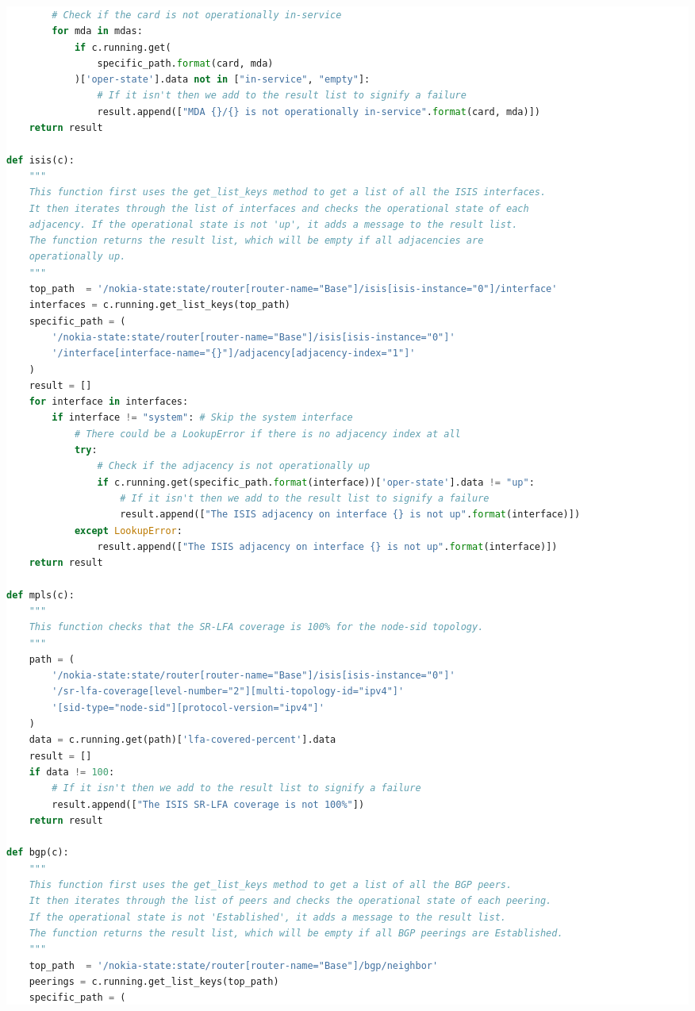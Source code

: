 ```py
        # Check if the card is not operationally in-service
        for mda in mdas:
            if c.running.get(
                specific_path.format(card, mda)
            )['oper-state'].data not in ["in-service", "empty"]:
                # If it isn't then we add to the result list to signify a failure
                result.append(["MDA {}/{} is not operationally in-service".format(card, mda)])
    return result

def isis(c):
    """
    This function first uses the get_list_keys method to get a list of all the ISIS interfaces.
    It then iterates through the list of interfaces and checks the operational state of each
    adjacency. If the operational state is not 'up', it adds a message to the result list.
    The function returns the result list, which will be empty if all adjacencies are
    operationally up.
    """
    top_path  = '/nokia-state:state/router[router-name="Base"]/isis[isis-instance="0"]/interface'
    interfaces = c.running.get_list_keys(top_path)
    specific_path = (
        '/nokia-state:state/router[router-name="Base"]/isis[isis-instance="0"]'
        '/interface[interface-name="{}"]/adjacency[adjacency-index="1"]'
    )
    result = []
    for interface in interfaces:
        if interface != "system": # Skip the system interface
            # There could be a LookupError if there is no adjacency index at all
            try:
                # Check if the adjacency is not operationally up
                if c.running.get(specific_path.format(interface))['oper-state'].data != "up":
                    # If it isn't then we add to the result list to signify a failure
                    result.append(["The ISIS adjacency on interface {} is not up".format(interface)])
            except LookupError:
                result.append(["The ISIS adjacency on interface {} is not up".format(interface)])
    return result

def mpls(c):
    """
    This function checks that the SR-LFA coverage is 100% for the node-sid topology.
    """
    path = (
        '/nokia-state:state/router[router-name="Base"]/isis[isis-instance="0"]'
        '/sr-lfa-coverage[level-number="2"][multi-topology-id="ipv4"]'
        '[sid-type="node-sid"][protocol-version="ipv4"]'
    )
    data = c.running.get(path)['lfa-covered-percent'].data
    result = []
    if data != 100:
        # If it isn't then we add to the result list to signify a failure
        result.append(["The ISIS SR-LFA coverage is not 100%"])
    return result

def bgp(c):
    """
    This function first uses the get_list_keys method to get a list of all the BGP peers.
    It then iterates through the list of peers and checks the operational state of each peering.
    If the operational state is not 'Established', it adds a message to the result list.
    The function returns the result list, which will be empty if all BGP peerings are Established.
    """
    top_path  = '/nokia-state:state/router[router-name="Base"]/bgp/neighbor'
    peerings = c.running.get_list_keys(top_path)
    specific_path = (
```